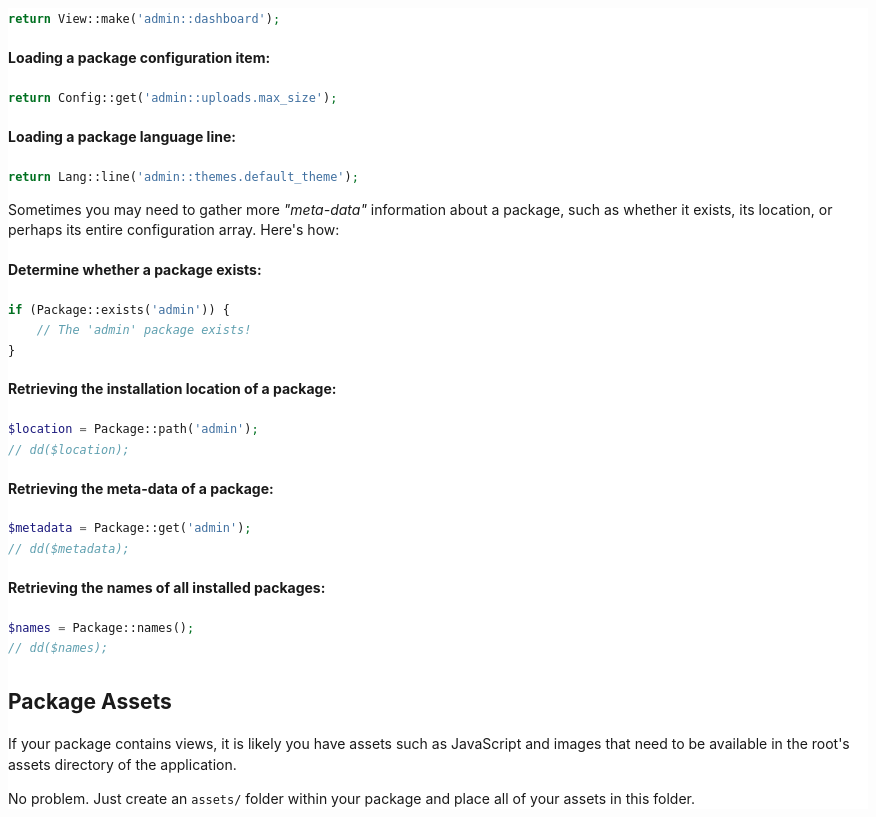 ```php
return View::make('admin::dashboard');
```

#### Loading a package configuration item:

```php
return Config::get('admin::uploads.max_size');
```

#### Loading a package language line:

```php
return Lang::line('admin::themes.default_theme');
```

Sometimes you may need to gather more _"meta-data"_ information about a package,
such as whether it exists, its location, or perhaps its entire configuration array.
Here's how:

#### Determine whether a package exists:

```php
if (Package::exists('admin')) {
    // The 'admin' package exists!
}
```

#### Retrieving the installation location of a package:

```php
$location = Package::path('admin');
// dd($location);
```

#### Retrieving the meta-data of a package:

```php
$metadata = Package::get('admin');
// dd($metadata);
```

#### Retrieving the names of all installed packages:

```php
$names = Package::names();
// dd($names);
```

<a id="aset-paket"></a>
## Package Assets

If your package contains views, it is likely you have assets such as JavaScript and images
that need to be available in the root's assets directory of the application.

No problem. Just create an `assets/` folder within your package
and place all of your assets in this folder.
